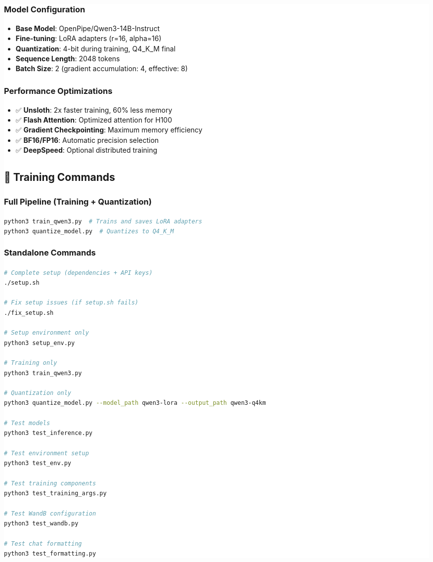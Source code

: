 ### Model Configuration
- **Base Model**: OpenPipe/Qwen3-14B-Instruct
- **Fine-tuning**: LoRA adapters (r=16, alpha=16)
- **Quantization**: 4-bit during training, Q4_K_M final
- **Sequence Length**: 2048 tokens
- **Batch Size**: 2 (gradient accumulation: 4, effective: 8)

### Performance Optimizations
- ✅ **Unsloth**: 2x faster training, 60% less memory
- ✅ **Flash Attention**: Optimized attention for H100
- ✅ **Gradient Checkpointing**: Maximum memory efficiency
- ✅ **BF16/FP16**: Automatic precision selection
- ✅ **DeepSpeed**: Optional distributed training

## 🎯 Training Commands

### Full Pipeline (Training + Quantization)
```bash
python3 train_qwen3.py  # Trains and saves LoRA adapters
python3 quantize_model.py  # Quantizes to Q4_K_M
```

### Standalone Commands
```bash
# Complete setup (dependencies + API keys)
./setup.sh

# Fix setup issues (if setup.sh fails)
./fix_setup.sh

# Setup environment only
python3 setup_env.py

# Training only
python3 train_qwen3.py

# Quantization only
python3 quantize_model.py --model_path qwen3-lora --output_path qwen3-q4km

# Test models
python3 test_inference.py

# Test environment setup
python3 test_env.py

# Test training components
python3 test_training_args.py

# Test WandB configuration
python3 test_wandb.py

# Test chat formatting
python3 test_formatting.py
```
